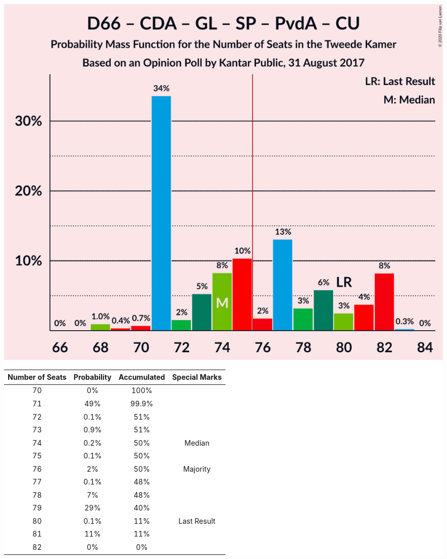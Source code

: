 ![Graph with seats probability mass function not yet produced](2017-08-31-KantarPublic-coalitions-seats-pmf-d66–cda–gl–sp–pvda–cu.png "Seats Probability Mass Function")

| Number of Seats | Probability | Accumulated | Special Marks |
|:---------------:|:-----------:|:-----------:|:-------------:|
| 70 | 0% | 100% |  |
| 71 | 49% | 99.9% |  |
| 72 | 0.1% | 51% |  |
| 73 | 0.9% | 51% |  |
| 74 | 0.2% | 50% | Median |
| 75 | 0.1% | 50% |  |
| 76 | 2% | 50% | Majority |
| 77 | 0.1% | 48% |  |
| 78 | 7% | 48% |  |
| 79 | 29% | 40% |  |
| 80 | 0.1% | 11% | Last Result |
| 81 | 11% | 11% |  |
| 82 | 0% | 0% |  |
